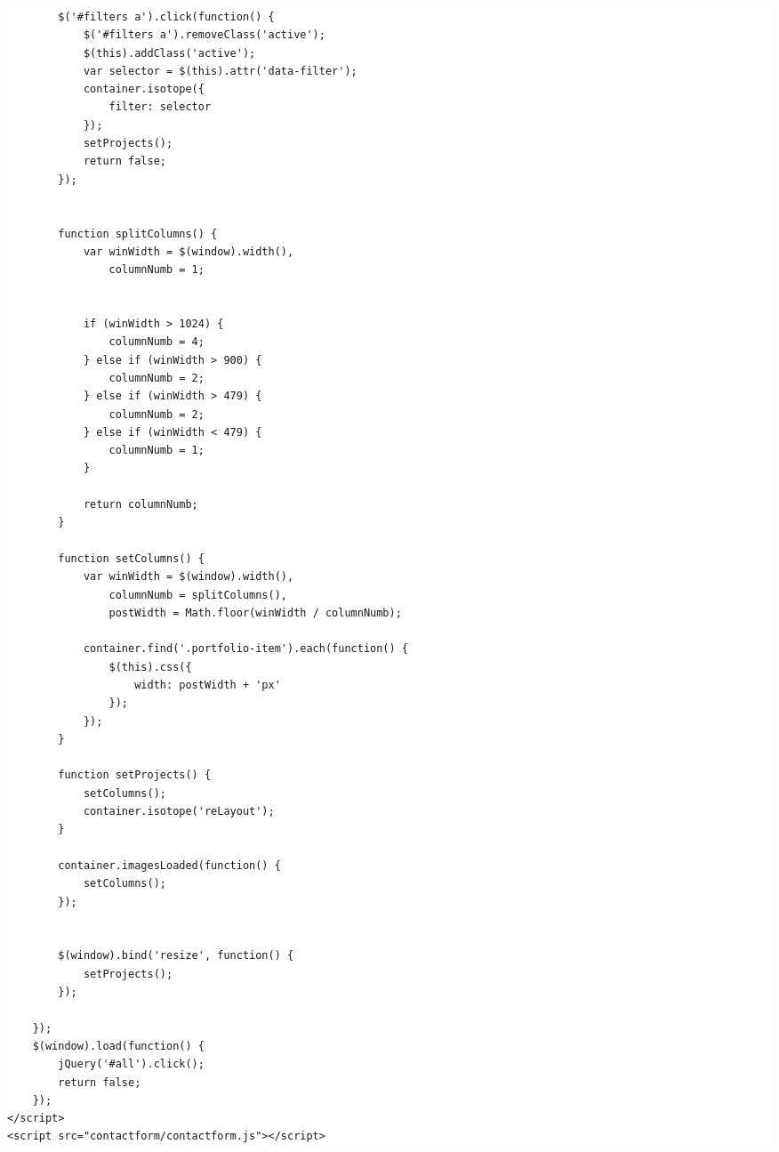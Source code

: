 			$('#filters a').click(function() {
				$('#filters a').removeClass('active');
				$(this).addClass('active');
				var selector = $(this).attr('data-filter');
				container.isotope({
					filter: selector
				});
				setProjects();
				return false;
			});


			function splitColumns() {
				var winWidth = $(window).width(),
					columnNumb = 1;


				if (winWidth > 1024) {
					columnNumb = 4;
				} else if (winWidth > 900) {
					columnNumb = 2;
				} else if (winWidth > 479) {
					columnNumb = 2;
				} else if (winWidth < 479) {
					columnNumb = 1;
				}

				return columnNumb;
			}

			function setColumns() {
				var winWidth = $(window).width(),
					columnNumb = splitColumns(),
					postWidth = Math.floor(winWidth / columnNumb);

				container.find('.portfolio-item').each(function() {
					$(this).css({
						width: postWidth + 'px'
					});
				});
			}

			function setProjects() {
				setColumns();
				container.isotope('reLayout');
			}

			container.imagesLoaded(function() {
				setColumns();
			});


			$(window).bind('resize', function() {
				setProjects();
			});

		});
		$(window).load(function() {
			jQuery('#all').click();
			return false;
		});
	</script>
	<script src="contactform/contactform.js"></script>

</body>
</html>
